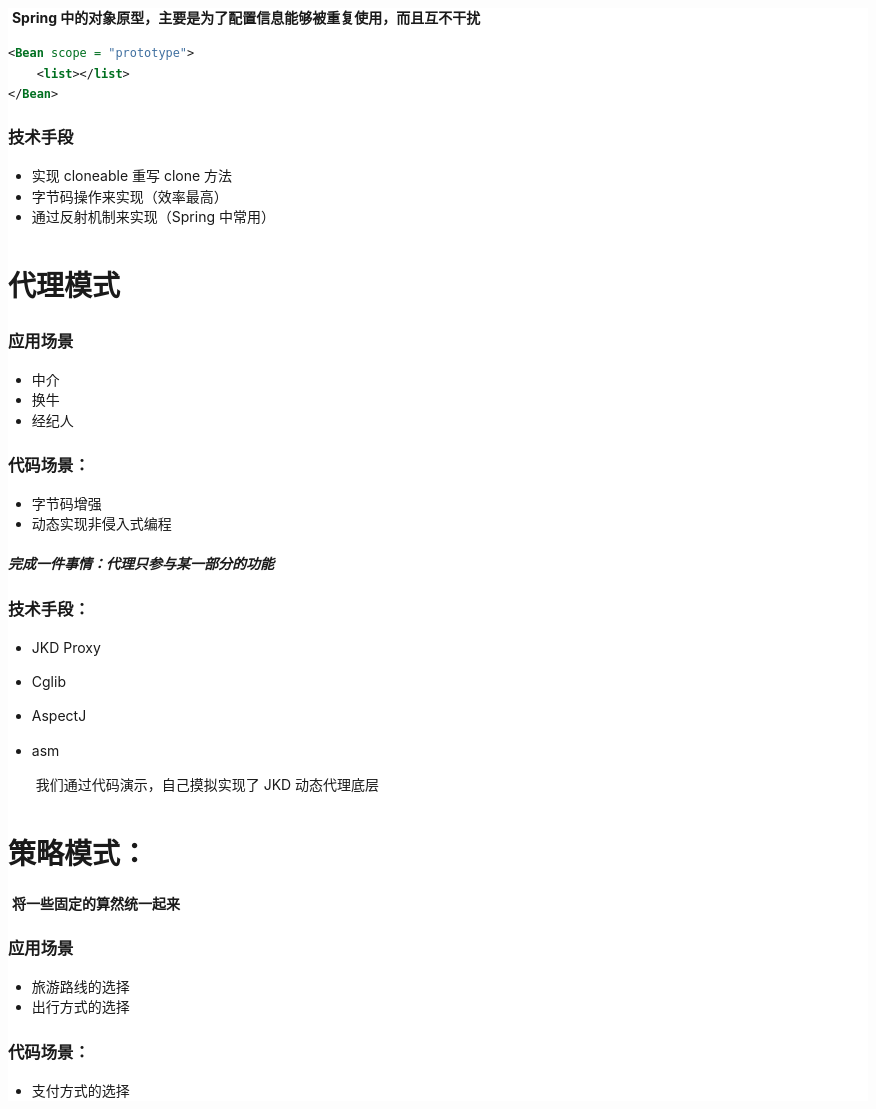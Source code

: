 ​	 **Spring 中的对象原型，主要是为了配置信息能够被重复使用，而且互不干扰**

```xml
<Bean scope = "prototype">
    <list></list>
</Bean>
```

### 技术手段

- 实现 cloneable 重写 clone 方法
- 字节码操作来实现（效率最高）
- 通过反射机制来实现（Spring 中常用）



# 代理模式

### 应用场景

- 中介
- 换牛
- 经纪人

### 代码场景：

- 字节码增强
- 动态实现非侵入式编程

##### 完成一件事情：代理只参与某一部分的功能

### 技术手段：

- JKD Proxy
- Cglib
- AspectJ
- asm

	 ​	我们通过代码演示，自己摸拟实现了 JKD 动态代理底层



# 策略模式：

​	 **将一些固定的算然统一起来**

### 应用场景

- 旅游路线的选择
- 出行方式的选择

### 代码场景：

- 支付方式的选择
